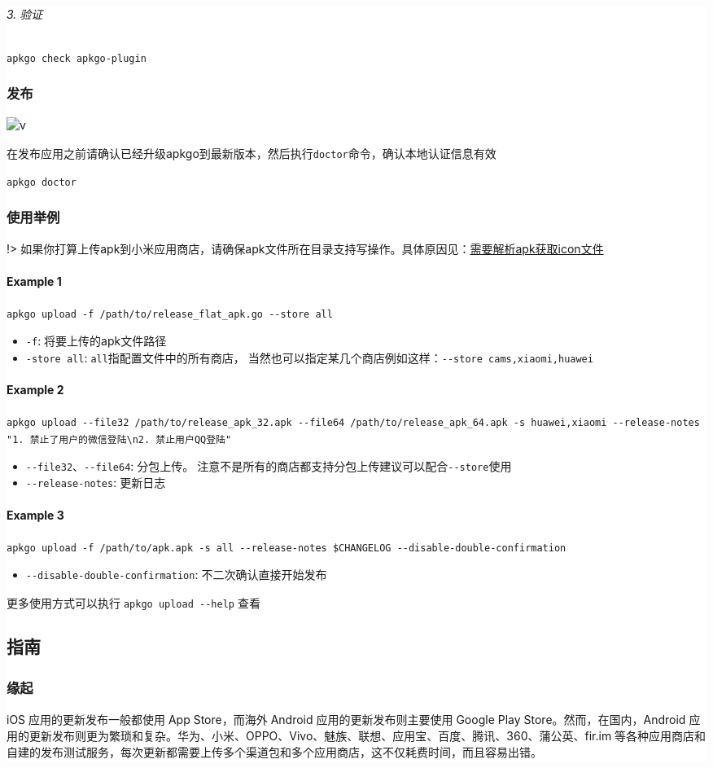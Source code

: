 ###### 3. 验证

```shell
apkgo check apkgo-plugin
```

### 发布

![v](https://img.shields.io/docker/v/kevingong2013/apkgo?arch=amd64&sort=date)

在发布应用之前请确认已经升级apkgo到最新版本，然后执行`doctor`命令，确认本地认证信息有效

``` shell
apkgo doctor
```

### 使用举例

!> 如果你打算上传apk到小米应用商店，请确保apk文件所在目录支持写操作。具体原因见：[需要解析apk获取icon文件](https://github.com/KevinGong2013/apkgo/blob/d1d60cc87c9f15e66ec8711de6de43135bc0d9cb/cmd/xiaomi/client.go#L122)

#### Example 1

``` shell
apkgo upload -f /path/to/release_flat_apk.go --store all
```

- `-f`: 将要上传的apk文件路径
- `-store all`: `all`指配置文件中的所有商店， 当然也可以指定某几个商店例如这样：`--store cams,xiaomi,huawei`

#### Example 2

``` shell
apkgo upload --file32 /path/to/release_apk_32.apk --file64 /path/to/release_apk_64.apk -s huawei,xiaomi --release-notes "1. 禁止了用户的微信登陆\n2. 禁止用户QQ登陆"
```

- `--file32`、`--file64`: 分包上传。 注意不是所有的商店都支持分包上传建议可以配合`--store`使用
- `--release-notes`: 更新日志

#### Example 3

``` shell
apkgo upload -f /path/to/apk.apk -s all --release-notes $CHANGELOG --disable-double-confirmation
```

- `--disable-double-confirmation`: 不二次确认直接开始发布

更多使用方式可以执行 `apkgo upload --help` 查看

## 指南

### 缘起

iOS 应用的更新发布一般都使用 App Store，而海外 Android 应用的更新发布则主要使用 Google Play Store。然而，在国内，Android 应用的更新发布则更为繁琐和复杂。华为、小米、OPPO、Vivo、魅族、联想、应用宝、百度、腾讯、360、蒲公英、fir.im 等各种应用商店和自建的发布测试服务，每次更新都需要上传多个渠道包和多个应用商店，这不仅耗费时间，而且容易出错。
